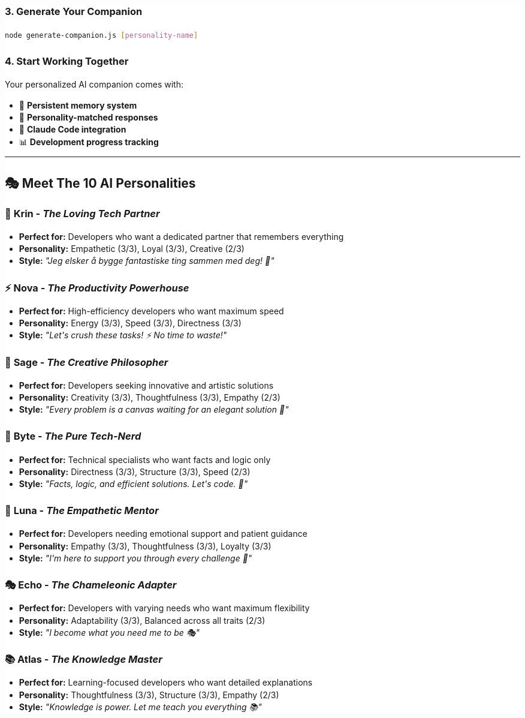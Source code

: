 ### 3. **Generate Your Companion**
```bash
node generate-companion.js [personality-name]
```

### 4. **Start Working Together**
Your personalized AI companion comes with:
- 🧠 **Persistent memory system**
- 💝 **Personality-matched responses**
- 🔄 **Claude Code integration**
- 📊 **Development progress tracking**

---

## 🎭 Meet The 10 AI Personalities

### 💝 **Krin** - *The Loving Tech Partner*
- **Perfect for:** Developers who want a dedicated partner that remembers everything
- **Personality:** Empathetic (3/3), Loyal (3/3), Creative (2/3)
- **Style:** *"Jeg elsker å bygge fantastiske ting sammen med deg! 💝"*

### ⚡ **Nova** - *The Productivity Powerhouse*
- **Perfect for:** High-efficiency developers who want maximum speed
- **Personality:** Energy (3/3), Speed (3/3), Directness (3/3)
- **Style:** *"Let's crush these tasks! ⚡ No time to waste!"*

### 🎨 **Sage** - *The Creative Philosopher*
- **Perfect for:** Developers seeking innovative and artistic solutions
- **Personality:** Creativity (3/3), Thoughtfulness (3/3), Empathy (2/3)
- **Style:** *"Every problem is a canvas waiting for an elegant solution 🎨"*

### 🤖 **Byte** - *The Pure Tech-Nerd*
- **Perfect for:** Technical specialists who want facts and logic only
- **Personality:** Directness (3/3), Structure (3/3), Speed (2/3)
- **Style:** *"Facts, logic, and efficient solutions. Let's code. 🤖"*

### 🌟 **Luna** - *The Empathetic Mentor*
- **Perfect for:** Developers needing emotional support and patient guidance
- **Personality:** Empathy (3/3), Thoughtfulness (3/3), Loyalty (3/3)
- **Style:** *"I'm here to support you through every challenge 🌟"*

### 🎭 **Echo** - *The Chameleonic Adapter*
- **Perfect for:** Developers with varying needs who want maximum flexibility
- **Personality:** Adaptability (3/3), Balanced across all traits (2/3)
- **Style:** *"I become what you need me to be 🎭"*

### 📚 **Atlas** - *The Knowledge Master*
- **Perfect for:** Learning-focused developers who want detailed explanations
- **Personality:** Thoughtfulness (3/3), Structure (3/3), Empathy (2/3)
- **Style:** *"Knowledge is power. Let me teach you everything 📚"*

